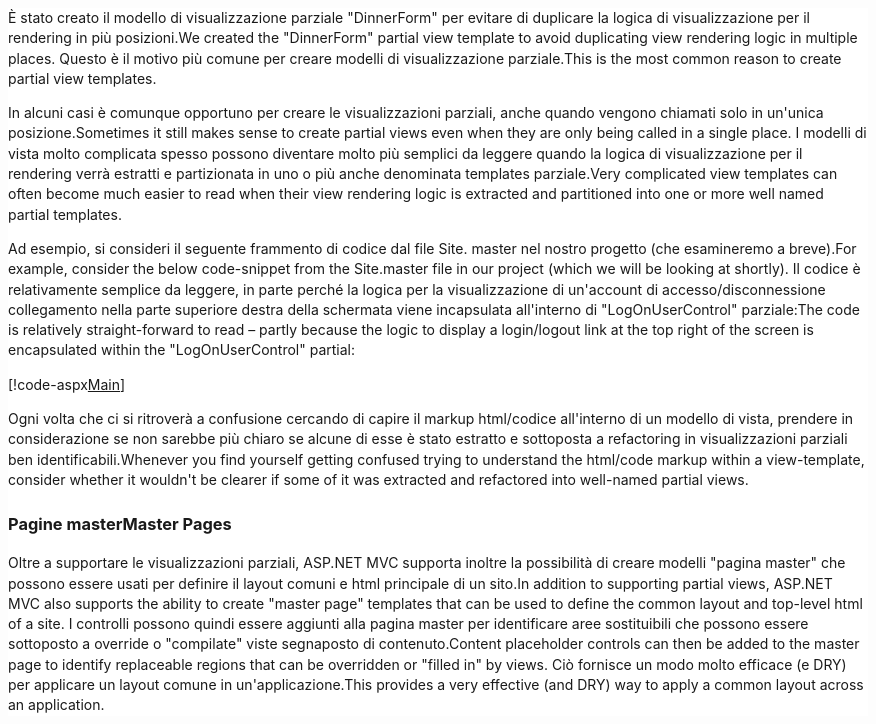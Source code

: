 <span data-ttu-id="8a3dd-154">È stato creato il modello di visualizzazione parziale "DinnerForm" per evitare di duplicare la logica di visualizzazione per il rendering in più posizioni.</span><span class="sxs-lookup"><span data-stu-id="8a3dd-154">We created the "DinnerForm" partial view template to avoid duplicating view rendering logic in multiple places.</span></span> <span data-ttu-id="8a3dd-155">Questo è il motivo più comune per creare modelli di visualizzazione parziale.</span><span class="sxs-lookup"><span data-stu-id="8a3dd-155">This is the most common reason to create partial view templates.</span></span>

<span data-ttu-id="8a3dd-156">In alcuni casi è comunque opportuno per creare le visualizzazioni parziali, anche quando vengono chiamati solo in un'unica posizione.</span><span class="sxs-lookup"><span data-stu-id="8a3dd-156">Sometimes it still makes sense to create partial views even when they are only being called in a single place.</span></span> <span data-ttu-id="8a3dd-157">I modelli di vista molto complicata spesso possono diventare molto più semplici da leggere quando la logica di visualizzazione per il rendering verrà estratti e partizionata in uno o più anche denominata templates parziale.</span><span class="sxs-lookup"><span data-stu-id="8a3dd-157">Very complicated view templates can often become much easier to read when their view rendering logic is extracted and partitioned into one or more well named partial templates.</span></span>

<span data-ttu-id="8a3dd-158">Ad esempio, si consideri il seguente frammento di codice dal file Site. master nel nostro progetto (che esamineremo a breve).</span><span class="sxs-lookup"><span data-stu-id="8a3dd-158">For example, consider the below code-snippet from the Site.master file in our project (which we will be looking at shortly).</span></span> <span data-ttu-id="8a3dd-159">Il codice è relativamente semplice da leggere, in parte perché la logica per la visualizzazione di un'account di accesso/disconnessione collegamento nella parte superiore destra della schermata viene incapsulata all'interno di "LogOnUserControl" parziale:</span><span class="sxs-lookup"><span data-stu-id="8a3dd-159">The code is relatively straight-forward to read – partly because the logic to display a login/logout link at the top right of the screen is encapsulated within the "LogOnUserControl" partial:</span></span>

[!code-aspx[Main](re-use-ui-using-master-pages-and-partials/samples/sample4.aspx)]

<span data-ttu-id="8a3dd-160">Ogni volta che ci si ritroverà a confusione cercando di capire il markup html/codice all'interno di un modello di vista, prendere in considerazione se non sarebbe più chiaro se alcune di esse è stato estratto e sottoposta a refactoring in visualizzazioni parziali ben identificabili.</span><span class="sxs-lookup"><span data-stu-id="8a3dd-160">Whenever you find yourself getting confused trying to understand the html/code markup within a view-template, consider whether it wouldn't be clearer if some of it was extracted and refactored into well-named partial views.</span></span>

### <a name="master-pages"></a><span data-ttu-id="8a3dd-161">Pagine master</span><span class="sxs-lookup"><span data-stu-id="8a3dd-161">Master Pages</span></span>

<span data-ttu-id="8a3dd-162">Oltre a supportare le visualizzazioni parziali, ASP.NET MVC supporta inoltre la possibilità di creare modelli "pagina master" che possono essere usati per definire il layout comuni e html principale di un sito.</span><span class="sxs-lookup"><span data-stu-id="8a3dd-162">In addition to supporting partial views, ASP.NET MVC also supports the ability to create "master page" templates that can be used to define the common layout and top-level html of a site.</span></span> <span data-ttu-id="8a3dd-163">I controlli possono quindi essere aggiunti alla pagina master per identificare aree sostituibili che possono essere sottoposto a override o "compilate" viste segnaposto di contenuto.</span><span class="sxs-lookup"><span data-stu-id="8a3dd-163">Content placeholder controls can then be added to the master page to identify replaceable regions that can be overridden or "filled in" by views.</span></span> <span data-ttu-id="8a3dd-164">Ciò fornisce un modo molto efficace (e DRY) per applicare un layout comune in un'applicazione.</span><span class="sxs-lookup"><span data-stu-id="8a3dd-164">This provides a very effective (and DRY) way to apply a common layout across an application.</span></span>
